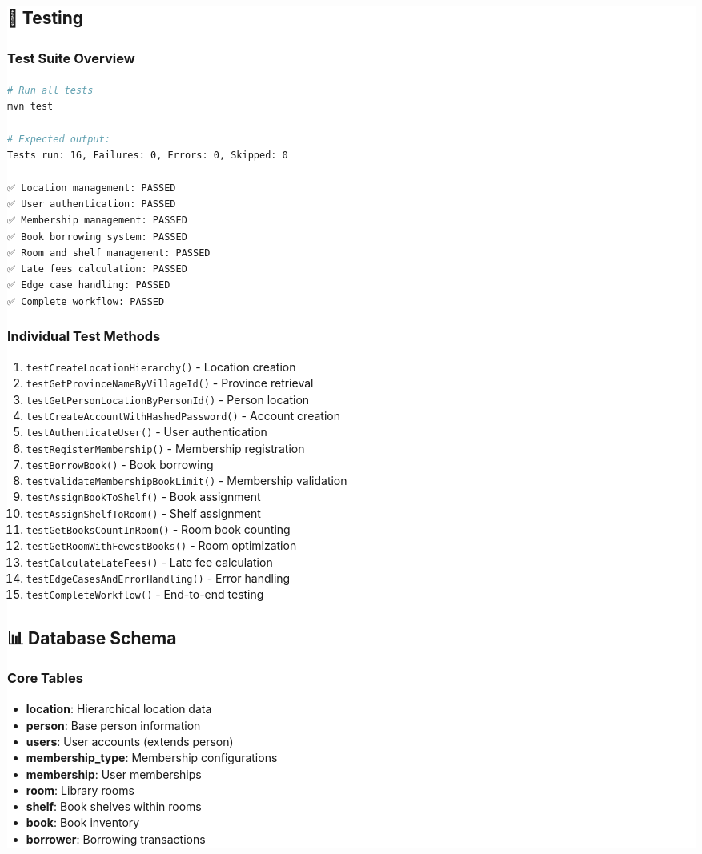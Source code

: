 ## 🧪 Testing

### Test Suite Overview
```bash
# Run all tests
mvn test

# Expected output:
Tests run: 16, Failures: 0, Errors: 0, Skipped: 0

✅ Location management: PASSED
✅ User authentication: PASSED  
✅ Membership management: PASSED
✅ Book borrowing system: PASSED
✅ Room and shelf management: PASSED
✅ Late fees calculation: PASSED
✅ Edge case handling: PASSED
✅ Complete workflow: PASSED
```

### Individual Test Methods
1. `testCreateLocationHierarchy()` - Location creation
2. `testGetProvinceNameByVillageId()` - Province retrieval
3. `testGetPersonLocationByPersonId()` - Person location
4. `testCreateAccountWithHashedPassword()` - Account creation
5. `testAuthenticateUser()` - User authentication
6. `testRegisterMembership()` - Membership registration
7. `testBorrowBook()` - Book borrowing
8. `testValidateMembershipBookLimit()` - Membership validation
9. `testAssignBookToShelf()` - Book assignment
10. `testAssignShelfToRoom()` - Shelf assignment
11. `testGetBooksCountInRoom()` - Room book counting
12. `testGetRoomWithFewestBooks()` - Room optimization
13. `testCalculateLateFees()` - Late fee calculation
14. `testEdgeCasesAndErrorHandling()` - Error handling
15. `testCompleteWorkflow()` - End-to-end testing

## 📊 Database Schema

### Core Tables
- **location**: Hierarchical location data
- **person**: Base person information
- **users**: User accounts (extends person)
- **membership_type**: Membership configurations
- **membership**: User memberships
- **room**: Library rooms
- **shelf**: Book shelves within rooms
- **book**: Book inventory
- **borrower**: Borrowing transactions
